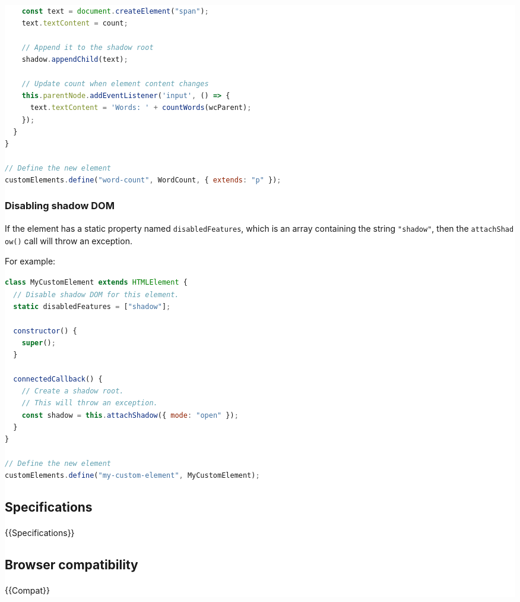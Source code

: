 ```js
    const text = document.createElement("span");
    text.textContent = count;

    // Append it to the shadow root
    shadow.appendChild(text);

    // Update count when element content changes
    this.parentNode.addEventListener('input', () => {
      text.textContent = 'Words: ' + countWords(wcParent);
    });
  }
}

// Define the new element
customElements.define("word-count", WordCount, { extends: "p" });
```

### Disabling shadow DOM

If the element has a static property named `disabledFeatures`, which is an array containing the string `"shadow"`, then the `attachShadow()` call will throw an exception.

For example:

```js
class MyCustomElement extends HTMLElement {
  // Disable shadow DOM for this element.
  static disabledFeatures = ["shadow"];

  constructor() {
    super();
  }

  connectedCallback() {
    // Create a shadow root.
    // This will throw an exception.
    const shadow = this.attachShadow({ mode: "open" });
  }
}

// Define the new element
customElements.define("my-custom-element", MyCustomElement);
```

## Specifications

{{Specifications}}

## Browser compatibility

{{Compat}}
